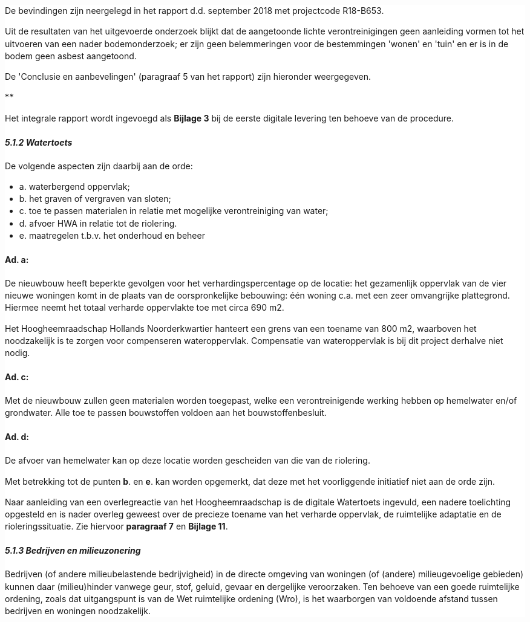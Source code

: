 De bevindingen zijn neergelegd in het rapport d.d. september 2018 met projectcode R18-B653.

Uit de resultaten van het uitgevoerde onderzoek blijkt dat de aangetoonde lichte verontreinigingen geen aanleiding vormen tot het uitvoeren van een nader bodemonderzoek; er zijn geen belemmeringen voor de bestemmingen 'wonen' en 'tuin' en er is in de bodem geen asbest aangetoond.

De 'Conclusie en aanbevelingen' (paragraaf 5 van het rapport) zijn hieronder weergegeven.

**\**

Het integrale rapport wordt ingevoegd als **Bijlage 3** bij de eerste digitale levering ten behoeve van de procedure.

#### *5.1.2 Watertoets*

De volgende aspecten zijn daarbij aan de orde:

- a. waterbergend oppervlak;
- b. het graven of vergraven van sloten;
- c. toe te passen materialen in relatie met mogelijke verontreiniging van water;
- d. afvoer HWA in relatie tot de riolering.
- e. maatregelen t.b.v. het onderhoud en beheer

#### Ad. **a**:

De nieuwbouw heeft beperkte gevolgen voor het verhardingspercentage op de locatie: het gezamenlijk oppervlak van de vier nieuwe woningen komt in de plaats van de oorspronkelijke bebouwing: één woning c.a. met een zeer omvangrijke plattegrond. Hiermee neemt het totaal verharde oppervlakte toe met circa 690 m2.

Het Hoogheemraadschap Hollands Noorderkwartier hanteert een grens van een toename van 800 m2, waarboven het noodzakelijk is te zorgen voor compenseren wateroppervlak. Compensatie van wateroppervlak is bij dit project derhalve niet nodig.

#### Ad. **c**:

Met de nieuwbouw zullen geen materialen worden toegepast, welke een verontreinigende werking hebben op hemelwater en/of grondwater. Alle toe te passen bouwstoffen voldoen aan het bouwstoffenbesluit.

#### Ad. **d**:

De afvoer van hemelwater kan op deze locatie worden gescheiden van die van de riolering.

Met betrekking tot de punten **b**. en **e**. kan worden opgemerkt, dat deze met het voorliggende initiatief niet aan de orde zijn.

Naar aanleiding van een overlegreactie van het Hoogheemraadschap is de digitale Watertoets ingevuld, een nadere toelichting opgesteld en is nader overleg geweest over de precieze toename van het verharde oppervlak, de ruimtelijke adaptatie en de rioleringssituatie. Zie hiervoor **paragraaf 7** en **Bijlage 11**.

#### *5.1.3 Bedrijven en milieuzonering*

Bedrijven (of andere milieubelastende bedrijvigheid) in de directe omgeving van woningen (of (andere) milieugevoelige gebieden) kunnen daar (milieu)hinder vanwege geur, stof, geluid, gevaar en dergelijke veroorzaken. Ten behoeve van een goede ruimtelijke ordening, zoals dat uitgangspunt is van de Wet ruimtelijke ordening (Wro), is het waarborgen van voldoende afstand tussen bedrijven en woningen noodzakelijk.
